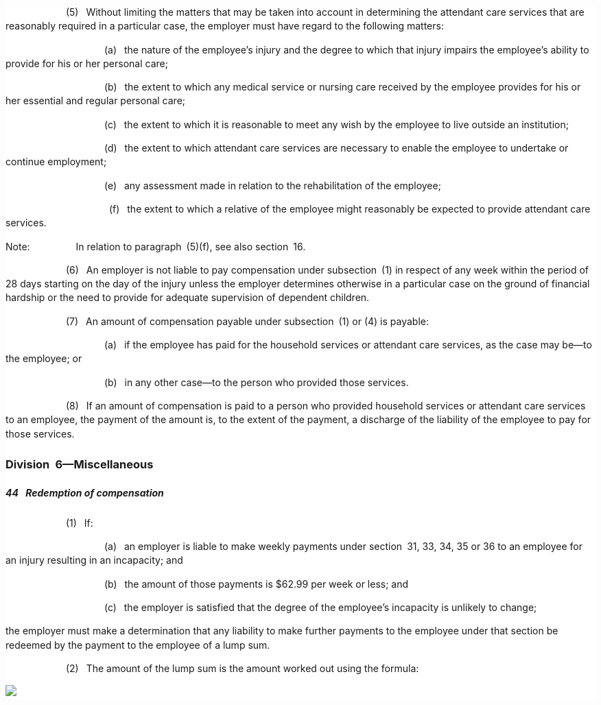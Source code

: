              (5)  Without limiting the matters that may be taken into account in determining the attendant care services that are reasonably required in a particular case, the employer must have regard to the following matters:

                     (a)  the nature of the employee’s injury and the degree to which that injury impairs the employee’s ability to provide for his or her personal care;

                     (b)  the extent to which any medical service or nursing care received by the employee provides for his or her essential and regular personal care;

                     (c)  the extent to which it is reasonable to meet any wish by the employee to live outside an institution;

                     (d)  the extent to which attendant care services are necessary to enable the employee to undertake or continue employment;

                     (e)  any assessment made in relation to the rehabilitation of the employee;

                      (f)  the extent to which a relative of the employee might reasonably be expected to provide attendant care services.

Note:          In relation to paragraph (5)(f), see also section 16.

             (6)  An employer is not liable to pay compensation under subsection (1) in respect of any week within the period of 28 days starting on the day of the injury unless the employer determines otherwise in a particular case on the ground of financial hardship or the need to provide for adequate supervision of dependent children.

             (7)  An amount of compensation payable under subsection (1) or (4) is payable:

                     (a)  if the employee has paid for the household services or attendant care services, as the case may be—to the employee; or

                     (b)  in any other case—to the person who provided those services.

             (8)  If an amount of compensation is paid to a person who provided household services or attendant care services to an employee, the payment of the amount is, to the extent of the payment, a discharge of the liability of the employee to pay for those services.

### Division 6—Miscellaneous

##### <a id="44"></a>44  Redemption of compensation

             (1)  If:

                     (a)  an employer is liable to make weekly payments under section 31, 33, 34, 35 or 36 to an employee for an injury resulting in an incapacity; and

                     (b)  the amount of those payments is $62.99 per week or less; and

                     (c)  the employer is satisfied that the degree of the employee’s incapacity is unlikely to change;

the employer must make a determination that any liability to make further payments to the employee under that section be redeemed by the payment to the employee of a lump sum.

             (2)  The amount of the lump sum is the amount worked out using the formula:

![](http://www.comlaw.gov.au/Details/C2012C00583/Html/9d1bac13-cf02-49e3-a9d3-30e27604a4e6_files/image010.gif)
